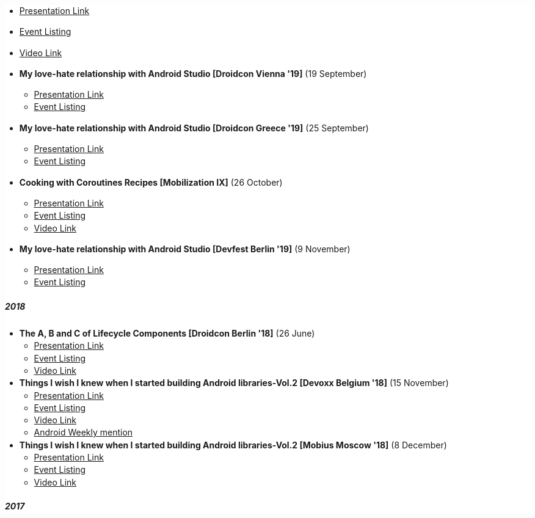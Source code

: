   - [Presentation Link](https://speakerdeck.com/nisrulz/devoxx-poland-19-my-love-hate-relationship-with-android-studio)
  - [Event Listing](https://web.archive.org/web/20190610115625/https://cfp.devoxx.pl/talk/JCI-4114/My_love-hate_relationship_with_Android_Studio)
  - [Video Link](https://www.youtube.com/watch?v=sl9qMGpEJp8)

- **My love-hate relationship with Android Studio [Droidcon Vienna '19]** (19 September)

  - [Presentation Link](https://speakerdeck.com/nisrulz/droidcon-vienna-19-my-love-hate-relationship-with-android-studio)
  - [Event Listing](https://web.archive.org/web/20190921195636/https://droidcon.at/schedule/#session-108)

- **My love-hate relationship with Android Studio [Droidcon Greece '19]** (25 September)

  - [Presentation Link](https://speakerdeck.com/nisrulz/droidcon-greece-19-my-love-hate-relationship-with-android-studio)
  - [Event Listing](https://web.archive.org/web/20190921200216/https://droidcon.gr/agenda/)

- **Cooking with Coroutines Recipes [Mobilization IX]** (26 October)

  - [Presentation Link](https://docs.google.com/presentation/d/1O82DjFLV-hdziQMXFNOzFb3jI7V5p2GLBAh_9Ar0Dtw)
  - [Event Listing](https://web.archive.org/web/20190928092623/https://2019.mobilization.pl/index.html)
  - [Video Link](https://www.youtube.com/watch?v=D-oRq5oS8NM)

- **My love-hate relationship with Android Studio [Devfest Berlin '19]** (9 November)

  - [Presentation Link](https://docs.google.com/presentation/d/e/2PACX-1vSJlEsFOiX39iKcpM19oWWUZ4A1jLlffkw5b4ngpKlFAoy54OW5kWkYD59vimRnzsqoH8u6pETWW1DR/pub?start=false&loop=false&delayms=3000)
  - [Event Listing](https://2019.devfest-berlin.de/schedule/2019-11-09?sessionId=1016)

##### 2018

- **The A, B and C of Lifecycle Components [Droidcon Berlin '18]** (26 June)
  - [Presentation Link](https://speakerdeck.com/nisrulz/the-a-b-and-c-of-lifecycle-components)
  - [Event Listing](https://web.archive.org/web/20181117200100/https://berlin2018.droidcon.cod.newthinking.net/en/sessions/b-and-c-lifecycle-components)
  - [Video Link](https://youtu.be/2lCrTkwnqu4)
- **Things I wish I knew when I started building Android libraries-Vol.2 [Devoxx Belgium '18]** (15 November)
  - [Presentation Link](https://speakerdeck.com/nisrulz/sdk-vol-dot-2)
  - [Event Listing](https://web.archive.org/web/20181117195829/https://dvbe18.confinabox.com/talk/OBY-2356/Things_I_wish_I_knew_when_I_started_building_Android_Libraries_-_Vol_2)
  - [Video Link](https://www.youtube.com/watch?v=jQyt3HSmx2I)
  - [Android Weekly mention](https://mailchi.mp/androidweekly/android-weekly-339)
- **Things I wish I knew when I started building Android libraries-Vol.2 [Mobius Moscow '18]** (8 December)
  - [Presentation Link](https://speakerdeck.com/nisrulz/sdk-vol-2)
  - [Event Listing](https://web.archive.org/web/20181208055246/https://mobiusconf.com/en/talks/2uzvuesodoi2yeowkwiiws)
  - [Video Link](https://www.youtube.com/watch?v=ZLYcEkkdj4A)

##### 2017
